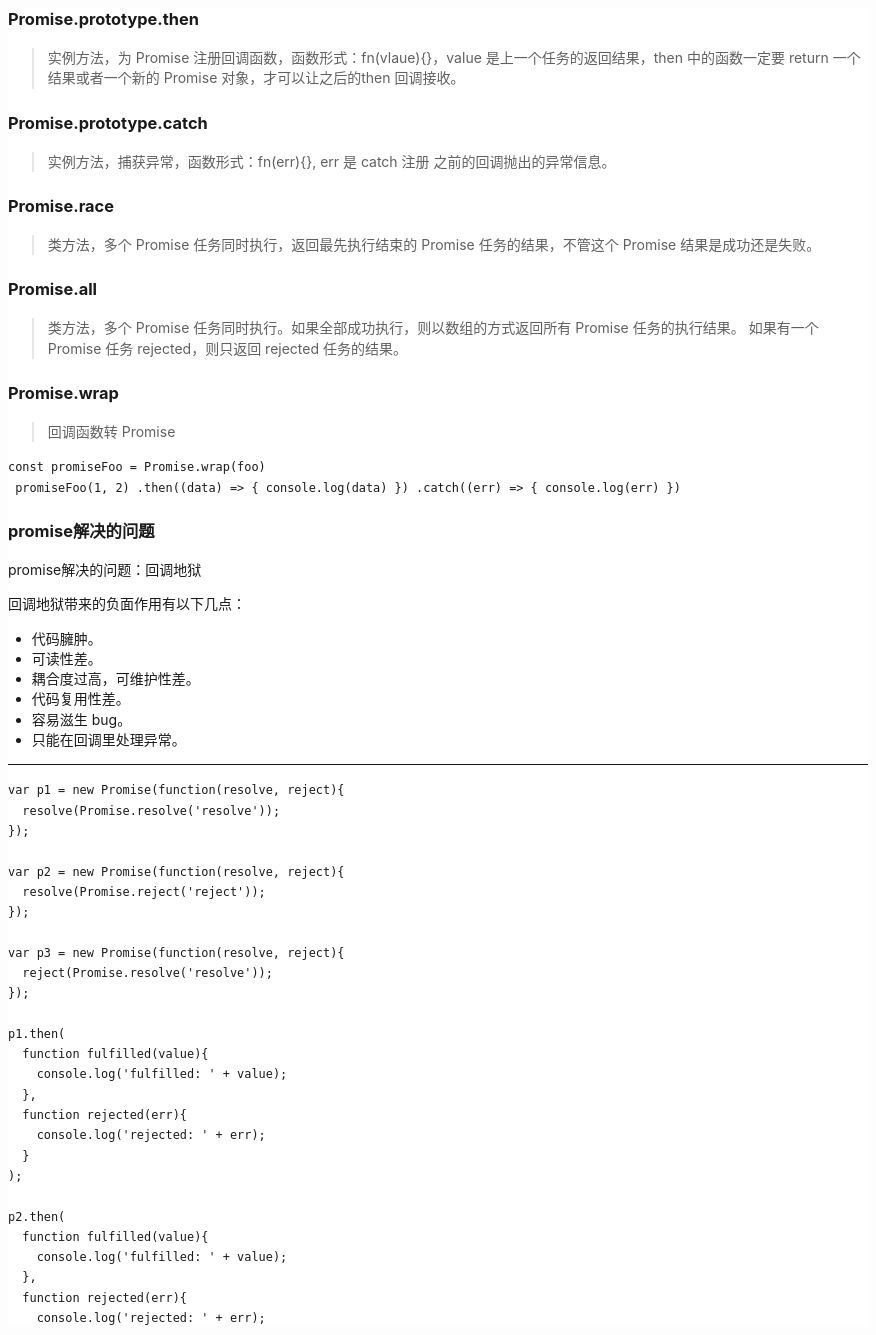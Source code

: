 ### Promise.prototype.then
> 实例方法，为 Promise 注册回调函数，函数形式：fn(vlaue){}，value 是上一个任务的返回结果，then 中的函数一定要 return 一个结果或者一个新的 Promise 对象，才可以让之后的then 回调接收。

### Promise.prototype.catch
> 实例方法，捕获异常，函数形式：fn(err){}, err 是 catch 注册 之前的回调抛出的异常信息。

### Promise.race
> 类方法，多个 Promise 任务同时执行，返回最先执行结束的 Promise 任务的结果，不管这个 Promise 结果是成功还是失败。

### Promise.all
> 类方法，多个 Promise 任务同时执行。如果全部成功执行，则以数组的方式返回所有 Promise 任务的执行结果。 如果有一个 Promise 任务 rejected，则只返回 rejected 任务的结果。

### Promise.wrap
> 回调函数转 Promise

```
const promiseFoo = Promise.wrap(foo)
 promiseFoo(1, 2) .then((data) => { console.log(data) }) .catch((err) => { console.log(err) })
```

### promise解决的问题
promise解决的问题：回调地狱

回调地狱带来的负面作用有以下几点：
- 代码臃肿。
- 可读性差。
- 耦合度过高，可维护性差。
- 代码复用性差。
- 容易滋生 bug。
- 只能在回调里处理异常。


---


```
var p1 = new Promise(function(resolve, reject){
  resolve(Promise.resolve('resolve'));
});

var p2 = new Promise(function(resolve, reject){
  resolve(Promise.reject('reject'));
});

var p3 = new Promise(function(resolve, reject){
  reject(Promise.resolve('resolve'));
});

p1.then(
  function fulfilled(value){
    console.log('fulfilled: ' + value);
  }, 
  function rejected(err){
    console.log('rejected: ' + err);
  }
);

p2.then(
  function fulfilled(value){
    console.log('fulfilled: ' + value);
  }, 
  function rejected(err){
    console.log('rejected: ' + err);
```